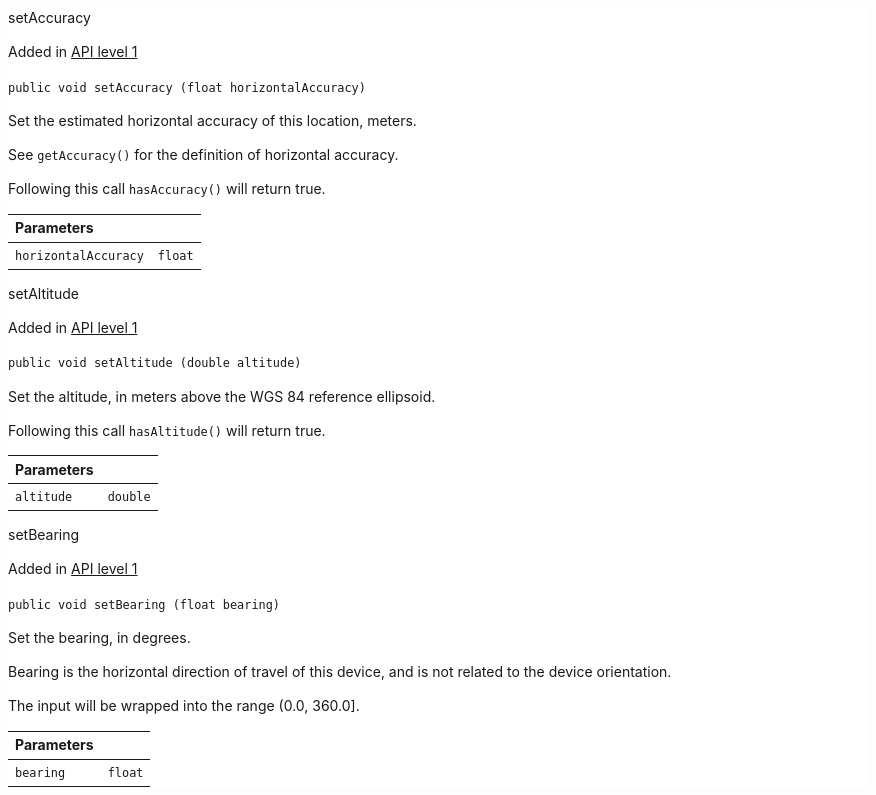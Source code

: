 setAccuracy

Added in [API level 1](https://developer.android.google.cn/guide/topics/manifest/uses-sdk-element#ApiLevels)

```
public void setAccuracy (float horizontalAccuracy)
```

Set the estimated horizontal accuracy of this location, meters.

See `getAccuracy()` for the definition of horizontal accuracy.

Following this call `hasAccuracy()` will return true.



| Parameters           |         |
| :------------------- | ------- |
| `horizontalAccuracy` | `float` |

setAltitude

Added in [API level 1](https://developer.android.google.cn/guide/topics/manifest/uses-sdk-element#ApiLevels)

```
public void setAltitude (double altitude)
```

Set the altitude, in meters above the WGS 84 reference ellipsoid.

Following this call `hasAltitude()` will return true.



| Parameters |          |
| :--------- | -------- |
| `altitude` | `double` |

setBearing

Added in [API level 1](https://developer.android.google.cn/guide/topics/manifest/uses-sdk-element#ApiLevels)

```
public void setBearing (float bearing)
```

Set the bearing, in degrees.

Bearing is the horizontal direction of travel of this device, and is not related to the device orientation.

The input will be wrapped into the range (0.0, 360.0].



| Parameters |         |
| :--------- | ------- |
| `bearing`  | `float` |
